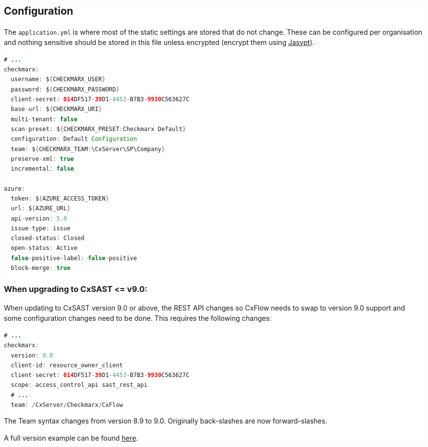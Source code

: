 ## Configuration

The `application.yml` is where most of the static settings are stored
that do not change. These can be configured per organisation and nothing
sensitive should be stored in this file unless encrypted (encrypt them
using [Jasypt](http://www.jasypt.org/)).

``` java
# ...
checkmarx:
  username: ${CHECKMARX_USER}
  password: ${CHECKMARX_PASSWORD}
  client-secret: 014DF517-39D1-4453-B7B3-9930C563627C
  base-url: ${CHECKMARX_URI}
  multi-tenant: false
  scan-preset: ${CHECKMARX_PRESET:Checkmarx Default}
  configuration: Default Configuration
  team: ${CHECKMARX_TEAM:\CxServer\SP\Company}
  preserve-xml: true
  incremental: false

azure:
  token: ${AZURE_ACCESS_TOKEN}
  url: ${AZURE_URL}
  api-version: 5.0
  issue-type: issue
  closed-status: Closed
  open-status: Active
  false-positive-label: false-positive
  block-merge: true
```

### When upgrading to CxSAST \<= v9.0:

When updating to CxSAST version 9.0 or above, the REST API changes so
CxFlow needs to swap to version 9.0 support and some configuration
changes need to be done. This requires the following changes:

``` java
# ...
checkmarx:
  version: 9.0  
  client-id: resource_owner_client
  client-secret: 014DF517-39D1-4453-B7B3-9930C563627C
  scope: access_control_api sast_rest_api
  # ...
  team: /CxServer/Checkmarx/CxFlow
```

The Team syntax changes from version 8.9 to 9.0. Originally back-slashes
are now forward-slashes.

A full version example can be found
[here](https://github.com/checkmarx-ts/cx-flow/blob/develop/src/main/resources/application-9.0.yml).
